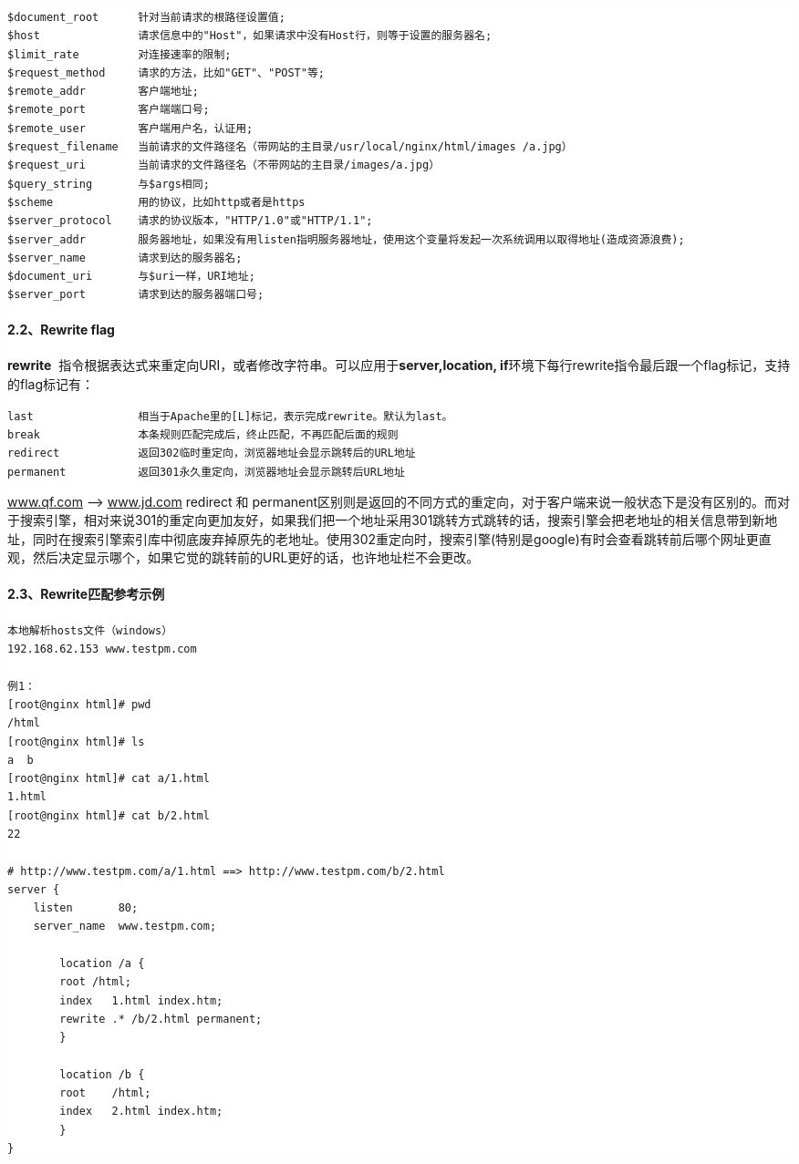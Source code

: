 ```shell
$document_root	    针对当前请求的根路径设置值;
$host				请求信息中的"Host"，如果请求中没有Host行，则等于设置的服务器名;
$limit_rate			对连接速率的限制;
$request_method		请求的方法，比如"GET"、"POST"等;
$remote_addr		客户端地址;
$remote_port		客户端端口号;
$remote_user		客户端用户名，认证用;
$request_filename   当前请求的文件路径名（带网站的主目录/usr/local/nginx/html/images /a.jpg）
$request_uri		当前请求的文件路径名（不带网站的主目录/images/a.jpg）
$query_string		与$args相同;
$scheme				用的协议，比如http或者是https
$server_protocol	请求的协议版本，"HTTP/1.0"或"HTTP/1.1";
$server_addr 		服务器地址，如果没有用listen指明服务器地址，使用这个变量将发起一次系统调用以取得地址(造成资源浪费);
$server_name		请求到达的服务器名;
$document_uri 		与$uri一样，URI地址;
$server_port 		请求到达的服务器端口号;
```

#### 2.2、Rewrite flag
**rewrite**  指令根据表达式来重定向URI，或者修改字符串。可以应用于**server,location, if**环境下每行rewrite指令最后跟一个flag标记，支持的flag标记有： 
```shell
last 			    相当于Apache里的[L]标记，表示完成rewrite。默认为last。
break 				本条规则匹配完成后，终止匹配，不再匹配后面的规则
redirect 			返回302临时重定向，浏览器地址会显示跳转后的URL地址
permanent 		    返回301永久重定向，浏览器地址会显示跳转后URL地址
```

www.qf.com --> www.jd.com
redirect 和 permanent区别则是返回的不同方式的重定向，对于客户端来说一般状态下是没有区别的。而对于搜索引擎，相对来说301的重定向更加友好，如果我们把一个地址采用301跳转方式跳转的话，搜索引擎会把老地址的相关信息带到新地址，同时在搜索引擎索引库中彻底废弃掉原先的老地址。使用302重定向时，搜索引擎(特别是google)有时会查看跳转前后哪个网址更直观，然后决定显示哪个，如果它觉的跳转前的URL更好的话，也许地址栏不会更改。 
#### 2.3、Rewrite匹配参考示例

```shell
本地解析hosts文件（windows）
192.168.62.153 www.testpm.com

例1：
[root@nginx html]# pwd
/html
[root@nginx html]# ls
a  b
[root@nginx html]# cat a/1.html 
1.html
[root@nginx html]# cat b/2.html 
22

# http://www.testpm.com/a/1.html ==> http://www.testpm.com/b/2.html
server {
    listen       80;
    server_name  www.testpm.com;

        location /a {
        root /html;
        index   1.html index.htm;
        rewrite .* /b/2.html permanent;
        }

        location /b {
        root    /html;
        index   2.html index.htm;
        }
}
```